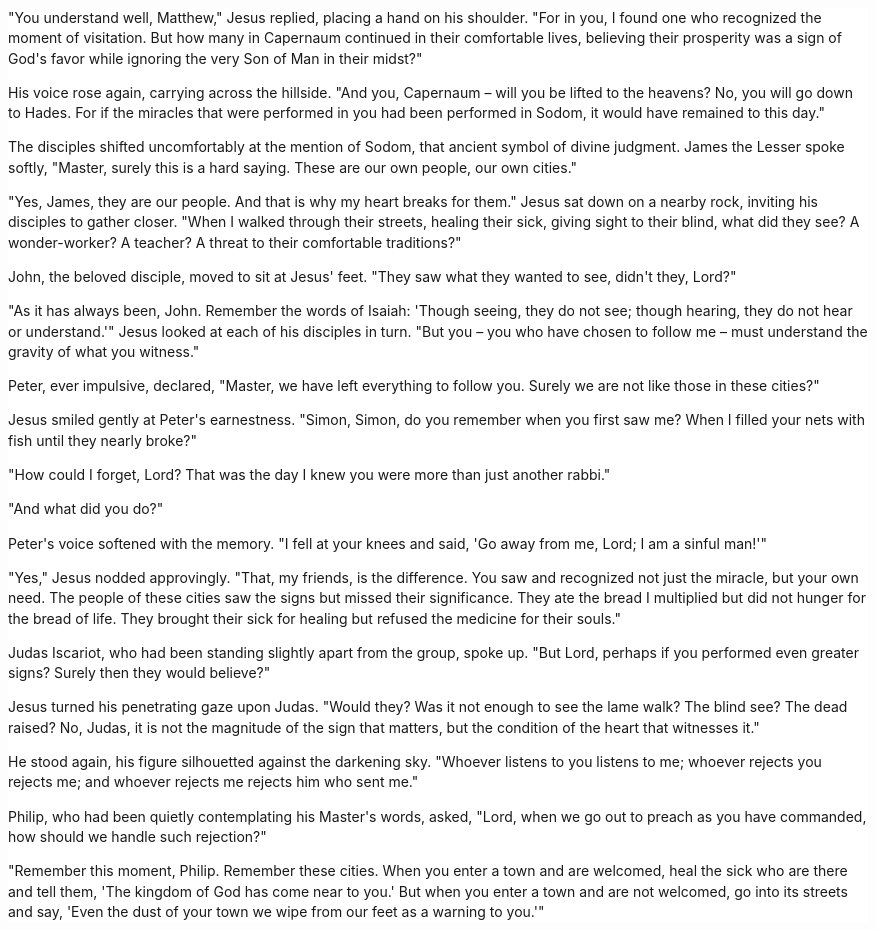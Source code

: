 "You understand well, Matthew," Jesus replied, placing a hand on his shoulder. "For in you, I found one who recognized the moment of visitation. But how many in Capernaum continued in their comfortable lives, believing their prosperity was a sign of God's favor while ignoring the very Son of Man in their midst?"

His voice rose again, carrying across the hillside. "And you, Capernaum – will you be lifted to the heavens? No, you will go down to Hades. For if the miracles that were performed in you had been performed in Sodom, it would have remained to this day."

The disciples shifted uncomfortably at the mention of Sodom, that ancient symbol of divine judgment. James the Lesser spoke softly, "Master, surely this is a hard saying. These are our own people, our own cities."

"Yes, James, they are our people. And that is why my heart breaks for them." Jesus sat down on a nearby rock, inviting his disciples to gather closer. "When I walked through their streets, healing their sick, giving sight to their blind, what did they see? A wonder-worker? A teacher? A threat to their comfortable traditions?"

John, the beloved disciple, moved to sit at Jesus' feet. "They saw what they wanted to see, didn't they, Lord?"

"As it has always been, John. Remember the words of Isaiah: 'Though seeing, they do not see; though hearing, they do not hear or understand.'" Jesus looked at each of his disciples in turn. "But you – you who have chosen to follow me – must understand the gravity of what you witness."

Peter, ever impulsive, declared, "Master, we have left everything to follow you. Surely we are not like those in these cities?"

Jesus smiled gently at Peter's earnestness. "Simon, Simon, do you remember when you first saw me? When I filled your nets with fish until they nearly broke?"

"How could I forget, Lord? That was the day I knew you were more than just another rabbi."

"And what did you do?"

Peter's voice softened with the memory. "I fell at your knees and said, 'Go away from me, Lord; I am a sinful man!'"

"Yes," Jesus nodded approvingly. "That, my friends, is the difference. You saw and recognized not just the miracle, but your own need. The people of these cities saw the signs but missed their significance. They ate the bread I multiplied but did not hunger for the bread of life. They brought their sick for healing but refused the medicine for their souls."

Judas Iscariot, who had been standing slightly apart from the group, spoke up. "But Lord, perhaps if you performed even greater signs? Surely then they would believe?"

Jesus turned his penetrating gaze upon Judas. "Would they? Was it not enough to see the lame walk? The blind see? The dead raised? No, Judas, it is not the magnitude of the sign that matters, but the condition of the heart that witnesses it."

He stood again, his figure silhouetted against the darkening sky. "Whoever listens to you listens to me; whoever rejects you rejects me; and whoever rejects me rejects him who sent me."

Philip, who had been quietly contemplating his Master's words, asked, "Lord, when we go out to preach as you have commanded, how should we handle such rejection?"

"Remember this moment, Philip. Remember these cities. When you enter a town and are welcomed, heal the sick who are there and tell them, 'The kingdom of God has come near to you.' But when you enter a town and are not welcomed, go into its streets and say, 'Even the dust of your town we wipe from our feet as a warning to you.'"

